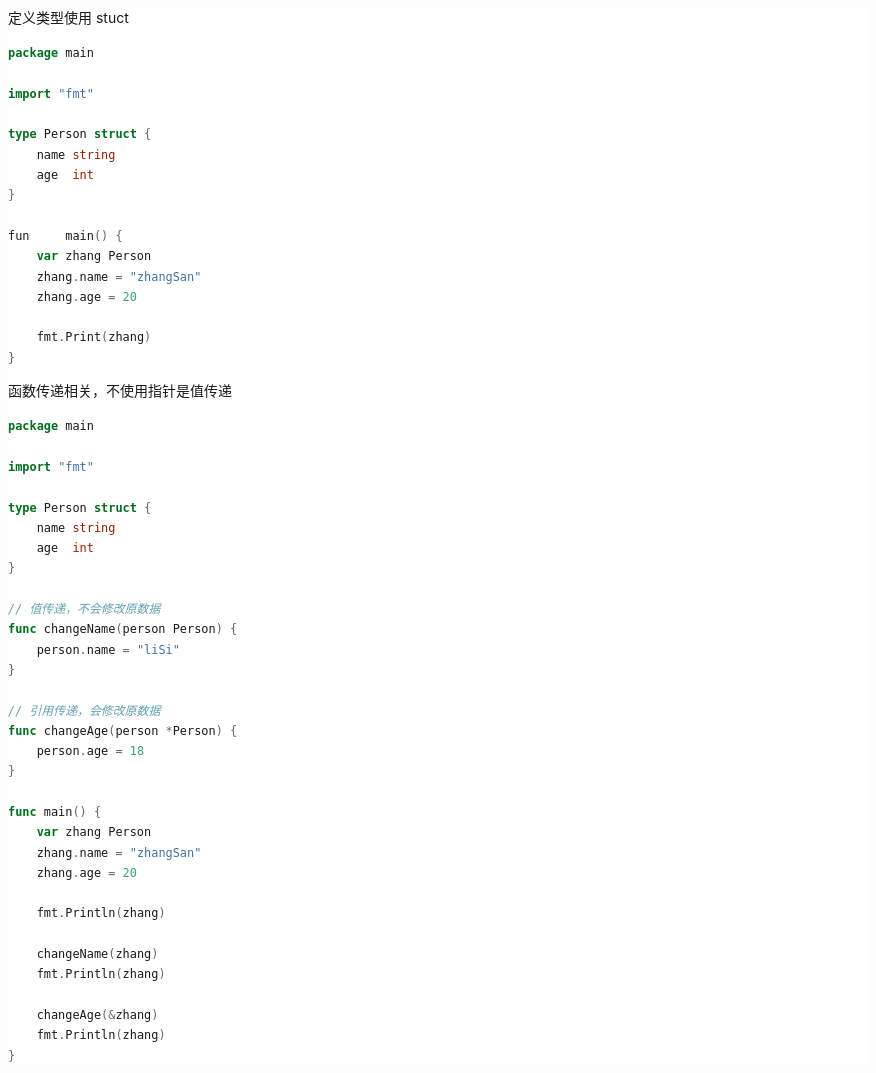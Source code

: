 定义类型使用 stuct

```go
package main

import "fmt"

type Person struct {
    name string
    age  int
}

fun     main() {
    var zhang Person
    zhang.name = "zhangSan"
    zhang.age = 20

    fmt.Print(zhang)
}
```

函数传递相关，不使用指针是值传递

```go
package main

import "fmt"

type Person struct {
    name string
    age  int
}

// 值传递，不会修改原数据
func changeName(person Person) {
    person.name = "liSi"
}

// 引用传递，会修改原数据
func changeAge(person *Person) {
    person.age = 18
}

func main() {
    var zhang Person
    zhang.name = "zhangSan"
    zhang.age = 20

    fmt.Println(zhang)

    changeName(zhang)
    fmt.Println(zhang)

    changeAge(&zhang)
    fmt.Println(zhang)
}
```
